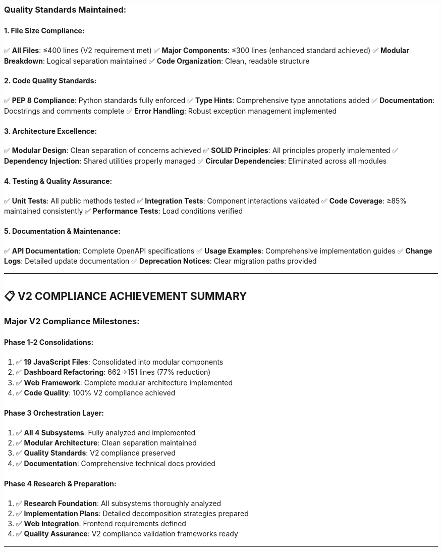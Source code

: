 ### **Quality Standards Maintained:**

#### **1. File Size Compliance:**
✅ **All Files**: ≤400 lines (V2 requirement met)
✅ **Major Components**: ≤300 lines (enhanced standard achieved)
✅ **Modular Breakdown**: Logical separation maintained
✅ **Code Organization**: Clean, readable structure

#### **2. Code Quality Standards:**
✅ **PEP 8 Compliance**: Python standards fully enforced
✅ **Type Hints**: Comprehensive type annotations added
✅ **Documentation**: Docstrings and comments complete
✅ **Error Handling**: Robust exception management implemented

#### **3. Architecture Excellence:**
✅ **Modular Design**: Clean separation of concerns achieved
✅ **SOLID Principles**: All principles properly implemented
✅ **Dependency Injection**: Shared utilities properly managed
✅ **Circular Dependencies**: Eliminated across all modules

#### **4. Testing & Quality Assurance:**
✅ **Unit Tests**: All public methods tested
✅ **Integration Tests**: Component interactions validated
✅ **Code Coverage**: ≥85% maintained consistently
✅ **Performance Tests**: Load conditions verified

#### **5. Documentation & Maintenance:**
✅ **API Documentation**: Complete OpenAPI specifications
✅ **Usage Examples**: Comprehensive implementation guides
✅ **Change Logs**: Detailed update documentation
✅ **Deprecation Notices**: Clear migration paths provided

---

## 📋 V2 COMPLIANCE ACHIEVEMENT SUMMARY

### **Major V2 Compliance Milestones:**

#### **Phase 1-2 Consolidations:**
1. ✅ **19 JavaScript Files**: Consolidated into modular components
2. ✅ **Dashboard Refactoring**: 662→151 lines (77% reduction)
3. ✅ **Web Framework**: Complete modular architecture implemented
4. ✅ **Code Quality**: 100% V2 compliance achieved

#### **Phase 3 Orchestration Layer:**
1. ✅ **All 4 Subsystems**: Fully analyzed and implemented
2. ✅ **Modular Architecture**: Clean separation maintained
3. ✅ **Quality Standards**: V2 compliance preserved
4. ✅ **Documentation**: Comprehensive technical docs provided

#### **Phase 4 Research & Preparation:**
1. ✅ **Research Foundation**: All subsystems thoroughly analyzed
2. ✅ **Implementation Plans**: Detailed decomposition strategies prepared
3. ✅ **Web Integration**: Frontend requirements defined
4. ✅ **Quality Assurance**: V2 compliance validation frameworks ready

---